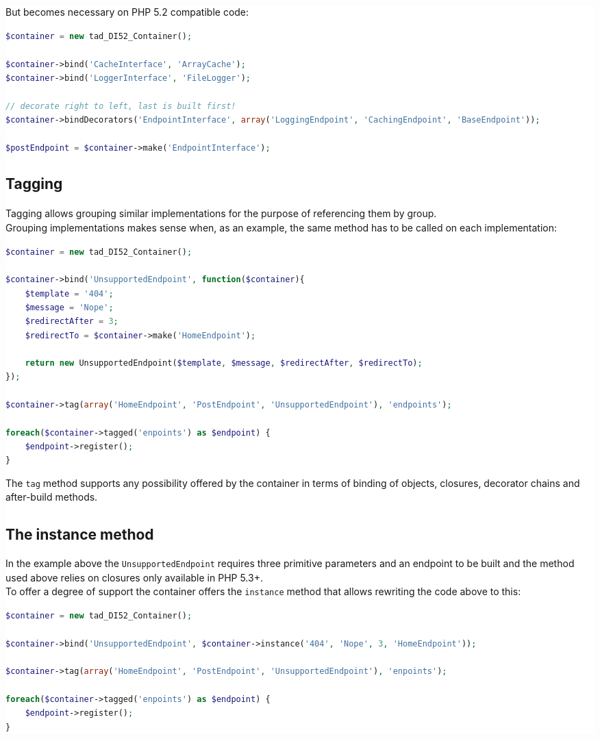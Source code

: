 But becomes necessary on PHP 5.2 compatible code:

```php
$container = new tad_DI52_Container();

$container->bind('CacheInterface', 'ArrayCache');
$container->bind('LoggerInterface', 'FileLogger');
    
// decorate right to left, last is built first!
$container->bindDecorators('EndpointInterface', array('LoggingEndpoint', 'CachingEndpoint', 'BaseEndpoint'));

$postEndpoint = $container->make('EndpointInterface');
```

## Tagging

Tagging allows grouping similar implementations for the purpose of referencing them by group.  
Grouping implementations makes sense when, as an example, the same method has to be called on each implementation:

```php
$container = new tad_DI52_Container();

$container->bind('UnsupportedEndpoint', function($container){
    $template = '404';
    $message = 'Nope';
    $redirectAfter = 3;
    $redirectTo = $container->make('HomeEndpoint');

    return new UnsupportedEndpoint($template, $message, $redirectAfter, $redirectTo);
});

$container->tag(array('HomeEndpoint', 'PostEndpoint', 'UnsupportedEndpoint'), 'endpoints');

foreach($container->tagged('enpoints') as $endpoint) {
    $endpoint->register();
}
```

The `tag` method supports any possibility offered by the container in terms of binding of objects, closures, decorator
chains and after-build methods.

## The instance method

In the example above the `UnsupportedEndpoint` requires three primitive parameters and an endpoint to be built and the
method used above relies on closures only available in PHP 5.3+.  
To offer a degree of support the container offers the `instance` method that allows rewriting the code above to this:

```php
$container = new tad_DI52_Container();

$container->bind('UnsupportedEndpoint', $container->instance('404', 'Nope', 3, 'HomeEndpoint'));

$container->tag(array('HomeEndpoint', 'PostEndpoint', 'UnsupportedEndpoint'), 'enpoints');

foreach($container->tagged('enpoints') as $endpoint) {
    $endpoint->register();
}
```
